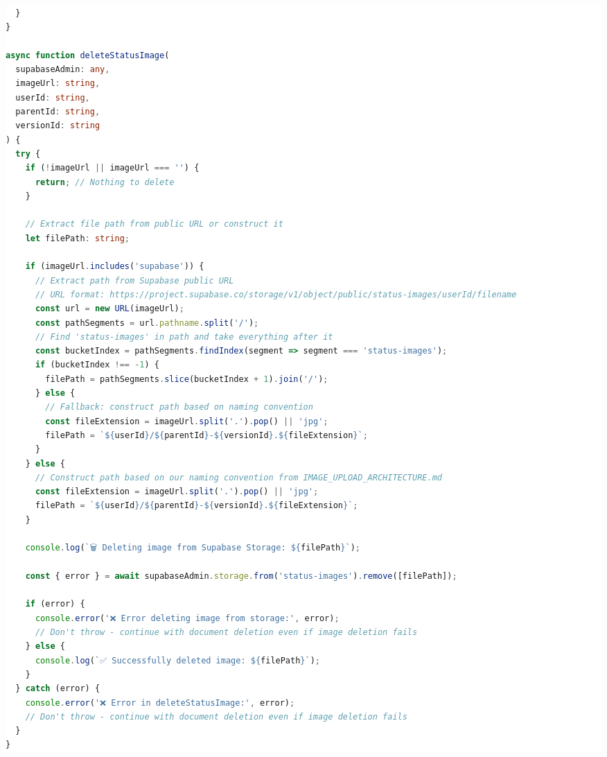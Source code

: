 ```typescript
  }
}

async function deleteStatusImage(
  supabaseAdmin: any,
  imageUrl: string,
  userId: string,
  parentId: string,
  versionId: string
) {
  try {
    if (!imageUrl || imageUrl === '') {
      return; // Nothing to delete
    }

    // Extract file path from public URL or construct it
    let filePath: string;

    if (imageUrl.includes('supabase')) {
      // Extract path from Supabase public URL
      // URL format: https://project.supabase.co/storage/v1/object/public/status-images/userId/filename
      const url = new URL(imageUrl);
      const pathSegments = url.pathname.split('/');
      // Find 'status-images' in path and take everything after it
      const bucketIndex = pathSegments.findIndex(segment => segment === 'status-images');
      if (bucketIndex !== -1) {
        filePath = pathSegments.slice(bucketIndex + 1).join('/');
      } else {
        // Fallback: construct path based on naming convention
        const fileExtension = imageUrl.split('.').pop() || 'jpg';
        filePath = `${userId}/${parentId}-${versionId}.${fileExtension}`;
      }
    } else {
      // Construct path based on our naming convention from IMAGE_UPLOAD_ARCHITECTURE.md
      const fileExtension = imageUrl.split('.').pop() || 'jpg';
      filePath = `${userId}/${parentId}-${versionId}.${fileExtension}`;
    }

    console.log(`🗑️ Deleting image from Supabase Storage: ${filePath}`);

    const { error } = await supabaseAdmin.storage.from('status-images').remove([filePath]);

    if (error) {
      console.error('❌ Error deleting image from storage:', error);
      // Don't throw - continue with document deletion even if image deletion fails
    } else {
      console.log(`✅ Successfully deleted image: ${filePath}`);
    }
  } catch (error) {
    console.error('❌ Error in deleteStatusImage:', error);
    // Don't throw - continue with document deletion even if image deletion fails
  }
}
```
